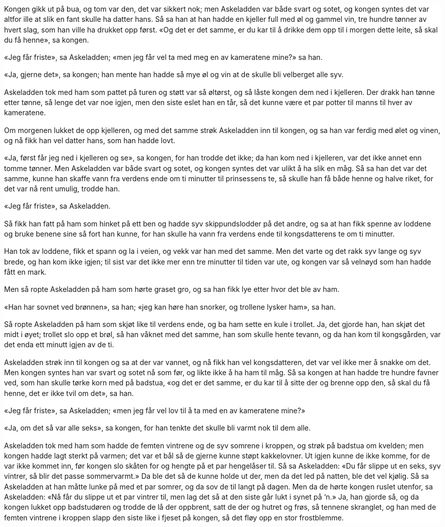 Kongen gikk ut på bua, og tom var den, det var sikkert nok; men Askeladden var både svart og sotet, og kongen syntes det var altfor ille at slik en fant skulle ha datter hans. Så sa han at han hadde en kjeller full med øl og gammel vin, tre hundre tønner av hvert slag, som han ville ha drukket opp først. «Og det er det samme, er du kar til å drikke dem opp til i morgen dette leite, så skal du få henne», sa kongen.

«Jeg får friste», sa Askeladden; «men jeg får vel ta med meg en av kameratene mine?» sa han.

«Ja, gjerne det», sa kongen; han mente han hadde så mye øl og vin at de skulle bli velberget alle syv.

Askeladden tok med ham som pattet på turen og støtt var så øltørst, og så låste kongen dem ned i kjelleren. Der drakk han tønne etter tønne, så lenge det var noe igjen, men den siste eslet han en tår, så det kunne være et par potter til manns til hver av kameratene.

Om morgenen lukket de opp kjelleren, og med det samme strøk Askeladden inn til kongen, og sa han var ferdig med ølet og vinen, og nå fikk han vel datter hans, som han hadde lovt.

«Ja, først får jeg ned i kjelleren og se», sa kongen, for han trodde det ikke; da han kom ned i kjelleren, var det ikke annet enn tomme tønner. Men Askeladden var både svart og sotet, og kongen syntes det var ulikt å ha slik en måg. Så sa han det var det samme, kunne han skaffe vann fra verdens ende om ti minutter til prinsessens te, så skulle han få både henne og halve riket, for det var nå rent umulig, trodde han.

«Jeg får friste», sa Askeladden.

Så fikk han fatt på ham som hinket på ett ben og hadde syv skippundslodder på det andre, og sa at han fikk spenne av loddene og bruke benene sine så fort han kunne, for han skulle ha vann fra verdens ende til kongsdatterens te om ti minutter.

Han tok av loddene, fikk et spann og la i veien, og vekk var han med det samme. Men det varte og det rakk syv lange og syv brede, og han kom ikke igjen; til sist var det ikke mer enn tre minutter til tiden var ute, og kongen var så velnøyd som han hadde fått en mark.

Men så ropte Askeladden på ham som hørte graset gro, og sa han fikk lye etter hvor det ble av ham.

«Han har sovnet ved brønnen», sa han; «jeg kan høre han snorker, og trollene lysker ham», sa han.

Så ropte Askeladden på ham som skjøt like til verdens ende, og ba ham sette en kule i trollet. Ja, det gjorde han, han skjøt det midt i øyet; trollet slo opp et brøl, så han våknet med det samme, han som skulle hente tevann, og da han kom til kongsgården, var det enda ett minutt igjen av de ti.

Askeladden strøk inn til kongen og sa at der var vannet, og nå fikk han vel kongsdatteren, det var vel ikke mer å snakke om det. Men kongen syntes han var svart og sotet nå som før, og likte ikke å ha ham til måg. Så sa kongen at han hadde tre hundre favner ved, som han skulle tørke korn med på badstua, «og det er det samme, er du kar til å sitte der og brenne opp den, så skal du få henne, det er ikke tvil om det», sa han.

«Jeg får friste», sa Askeladden; «men jeg får vel lov til å ta med en av kameratene mine?»

«Ja, om det så var alle seks», sa kongen, for han tenkte det skulle bli varmt nok til dem alle.

Askeladden tok med ham som hadde de femten vintrene og de syv somrene i kroppen, og strøk på badstua om kvelden; men kongen hadde lagt sterkt på varmen; det var et bål så de gjerne kunne støpt kakkelovner. Ut igjen kunne de ikke komme, for de var ikke kommet inn, før kongen slo skåten for og hengte på et par hengelåser til. Så sa Askeladden: «Du får slippe ut en seks, syv vintrer, så blir det passe sommervarmt.» Da ble det så de kunne holde ut der, men da det led på natten, ble det vel kjølig. Så sa Askeladden at han måtte lunke på med et par somrer, og da sov de til langt på dagen. Men da de hørte kongen ruslet utenfor, sa Askeladden: «Nå får du slippe ut et par vintrer til, men lag det så at den siste går lukt i synet på ‘n.» Ja, han gjorde så, og da kongen lukket opp badstudøren og trodde de lå der oppbrent, satt de der og hutret og frøs, så tennene skranglet, og han med de femten vintrene i kroppen slapp den siste like i fjeset på kongen, så det fløy opp en stor frostblemme.
